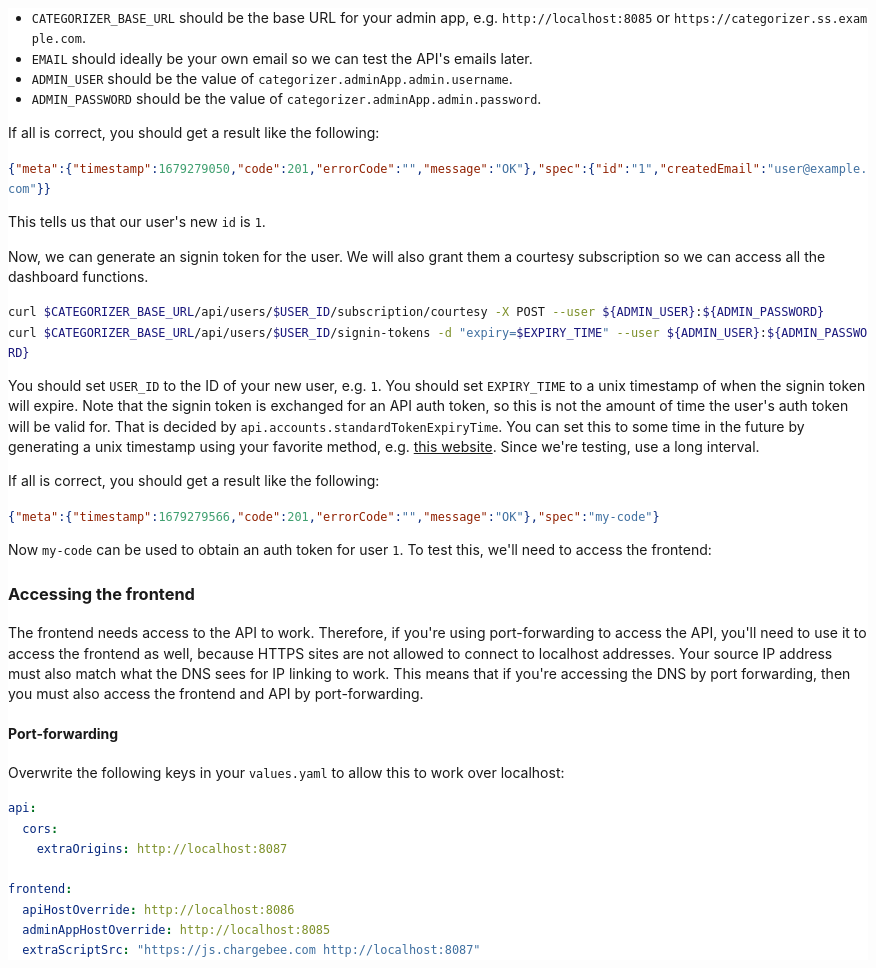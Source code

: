 - `CATEGORIZER_BASE_URL` should be the base URL for your admin app, e.g. `http://localhost:8085` or `https://categorizer.ss.example.com`.
- `EMAIL` should ideally be your own email so we can test the API's emails later.
- `ADMIN_USER` should be the value of `categorizer.adminApp.admin.username`.
- `ADMIN_PASSWORD` should be the value of `categorizer.adminApp.admin.password`.

If all is correct, you should get a result like the following:

```json
{"meta":{"timestamp":1679279050,"code":201,"errorCode":"","message":"OK"},"spec":{"id":"1","createdEmail":"user@example.com"}}
```

This tells us that our user's new `id` is `1`.

Now, we can generate an signin token for the user. We will also grant them a courtesy subscription so we can access all the dashboard functions.

```sh
curl $CATEGORIZER_BASE_URL/api/users/$USER_ID/subscription/courtesy -X POST --user ${ADMIN_USER}:${ADMIN_PASSWORD}
curl $CATEGORIZER_BASE_URL/api/users/$USER_ID/signin-tokens -d "expiry=$EXPIRY_TIME" --user ${ADMIN_USER}:${ADMIN_PASSWORD}
```

You should set `USER_ID` to the ID of your new user, e.g. `1`. You should set `EXPIRY_TIME` to a unix timestamp of when the signin token will expire. Note that the signin token is exchanged for an API auth token, so this is not the amount of time the user's auth token will be valid for. That is decided by `api.accounts.standardTokenExpiryTime`. You can set this to some time in the future by generating a unix timestamp using your favorite method, e.g. [this website](https://www.unixtimestamp.com/). Since we're testing, use a long interval.

If all is correct, you should get a result like the following:

```json
{"meta":{"timestamp":1679279566,"code":201,"errorCode":"","message":"OK"},"spec":"my-code"}
```

Now `my-code` can be used to obtain an auth token for user `1`. To test this, we'll need to access the frontend:

### Accessing the frontend
The frontend needs access to the API to work. Therefore, if you're using port-forwarding to access the API, you'll need to use it to access the frontend as well, because HTTPS sites are not allowed to connect to localhost addresses. Your source IP address must also match what the DNS sees for IP linking to work. This means that if you're accessing the DNS by port forwarding, then you must also access the frontend and API by port-forwarding.

#### Port-forwarding
Overwrite the following keys in your `values.yaml` to allow this to work over localhost:

```yaml
api:
  cors:
    extraOrigins: http://localhost:8087

frontend:
  apiHostOverride: http://localhost:8086
  adminAppHostOverride: http://localhost:8085
  extraScriptSrc: "https://js.chargebee.com http://localhost:8087"
```
